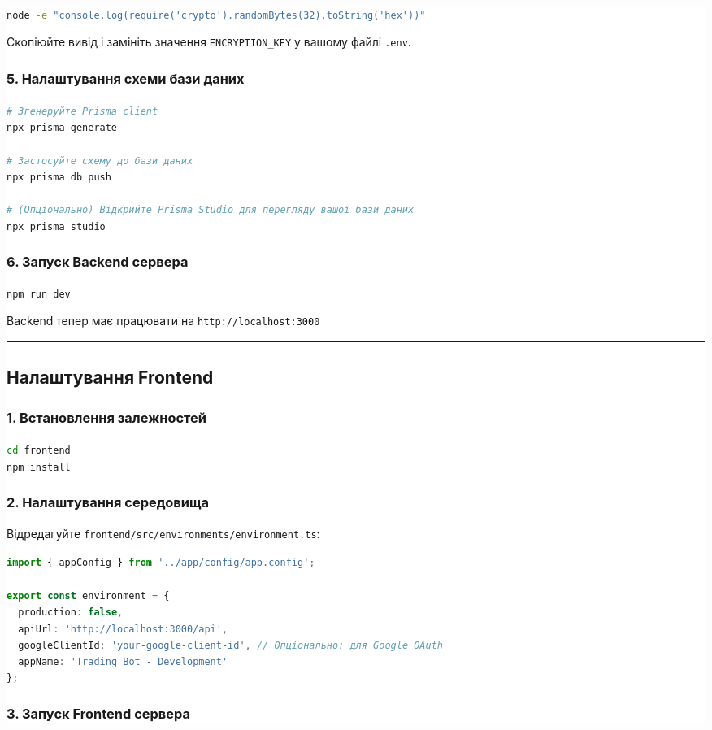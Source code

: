 ```bash
node -e "console.log(require('crypto').randomBytes(32).toString('hex'))"
```

Скопіюйте вивід і замініть значення `ENCRYPTION_KEY` у вашому файлі `.env`.

### 5. Налаштування схеми бази даних

```bash
# Згенеруйте Prisma client
npx prisma generate

# Застосуйте схему до бази даних
npx prisma db push

# (Опціонально) Відкрийте Prisma Studio для перегляду вашої бази даних
npx prisma studio
```

### 6. Запуск Backend сервера

```bash
npm run dev
```

Backend тепер має працювати на `http://localhost:3000`

---

## Налаштування Frontend

### 1. Встановлення залежностей

```bash
cd frontend
npm install
```

### 2. Налаштування середовища

Відредагуйте `frontend/src/environments/environment.ts`:

```typescript
import { appConfig } from '../app/config/app.config';

export const environment = {
  production: false,
  apiUrl: 'http://localhost:3000/api',
  googleClientId: 'your-google-client-id', // Опціонально: для Google OAuth
  appName: 'Trading Bot - Development'
};
```

### 3. Запуск Frontend сервера
